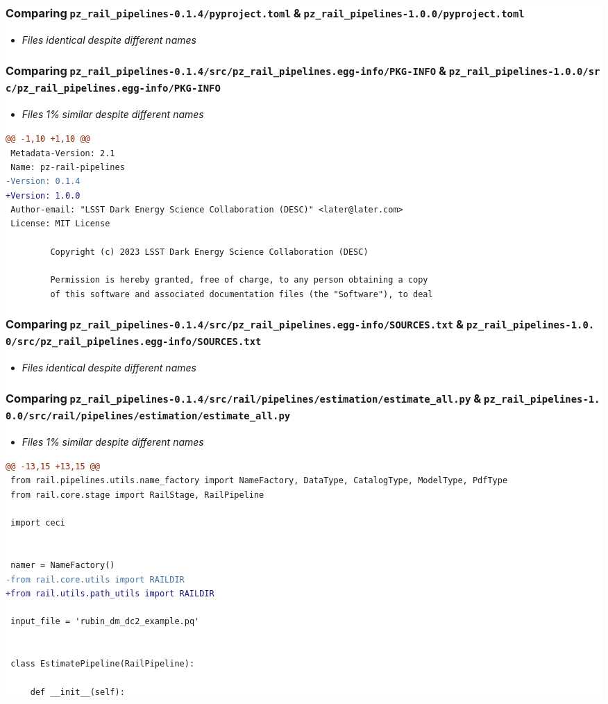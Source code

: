 ```diff
```

### Comparing `pz_rail_pipelines-0.1.4/pyproject.toml` & `pz_rail_pipelines-1.0.0/pyproject.toml`

 * *Files identical despite different names*

### Comparing `pz_rail_pipelines-0.1.4/src/pz_rail_pipelines.egg-info/PKG-INFO` & `pz_rail_pipelines-1.0.0/src/pz_rail_pipelines.egg-info/PKG-INFO`

 * *Files 1% similar despite different names*

```diff
@@ -1,10 +1,10 @@
 Metadata-Version: 2.1
 Name: pz-rail-pipelines
-Version: 0.1.4
+Version: 1.0.0
 Author-email: "LSST Dark Energy Science Collaboration (DESC)" <later@later.com>
 License: MIT License
         
         Copyright (c) 2023 LSST Dark Energy Science Collaboration (DESC)
         
         Permission is hereby granted, free of charge, to any person obtaining a copy
         of this software and associated documentation files (the "Software"), to deal
```

### Comparing `pz_rail_pipelines-0.1.4/src/pz_rail_pipelines.egg-info/SOURCES.txt` & `pz_rail_pipelines-1.0.0/src/pz_rail_pipelines.egg-info/SOURCES.txt`

 * *Files identical despite different names*

### Comparing `pz_rail_pipelines-0.1.4/src/rail/pipelines/estimation/estimate_all.py` & `pz_rail_pipelines-1.0.0/src/rail/pipelines/estimation/estimate_all.py`

 * *Files 1% similar despite different names*

```diff
@@ -13,15 +13,15 @@
 from rail.pipelines.utils.name_factory import NameFactory, DataType, CatalogType, ModelType, PdfType
 from rail.core.stage import RailStage, RailPipeline
 
 import ceci
 
 
 namer = NameFactory()
-from rail.core.utils import RAILDIR
+from rail.utils.path_utils import RAILDIR
 
 input_file = 'rubin_dm_dc2_example.pq'
 
 
 class EstimatePipeline(RailPipeline):
 
     def __init__(self):
```
